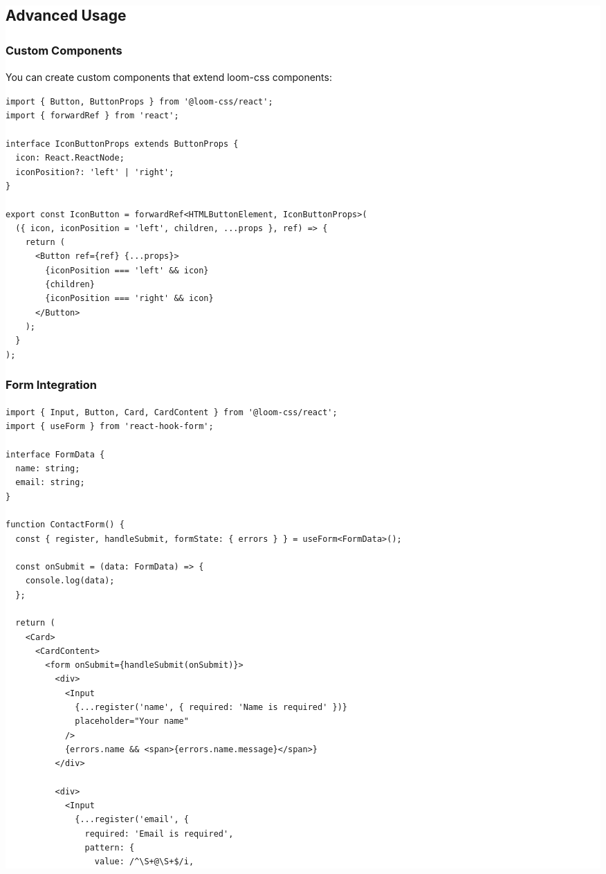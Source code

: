 ## Advanced Usage

### Custom Components

You can create custom components that extend loom-css components:

```tsx
import { Button, ButtonProps } from '@loom-css/react';
import { forwardRef } from 'react';

interface IconButtonProps extends ButtonProps {
  icon: React.ReactNode;
  iconPosition?: 'left' | 'right';
}

export const IconButton = forwardRef<HTMLButtonElement, IconButtonProps>(
  ({ icon, iconPosition = 'left', children, ...props }, ref) => {
    return (
      <Button ref={ref} {...props}>
        {iconPosition === 'left' && icon}
        {children}
        {iconPosition === 'right' && icon}
      </Button>
    );
  }
);
```

### Form Integration

```tsx
import { Input, Button, Card, CardContent } from '@loom-css/react';
import { useForm } from 'react-hook-form';

interface FormData {
  name: string;
  email: string;
}

function ContactForm() {
  const { register, handleSubmit, formState: { errors } } = useForm<FormData>();

  const onSubmit = (data: FormData) => {
    console.log(data);
  };

  return (
    <Card>
      <CardContent>
        <form onSubmit={handleSubmit(onSubmit)}>
          <div>
            <Input
              {...register('name', { required: 'Name is required' })}
              placeholder="Your name"
            />
            {errors.name && <span>{errors.name.message}</span>}
          </div>
          
          <div>
            <Input
              {...register('email', { 
                required: 'Email is required',
                pattern: {
                  value: /^\S+@\S+$/i,
```